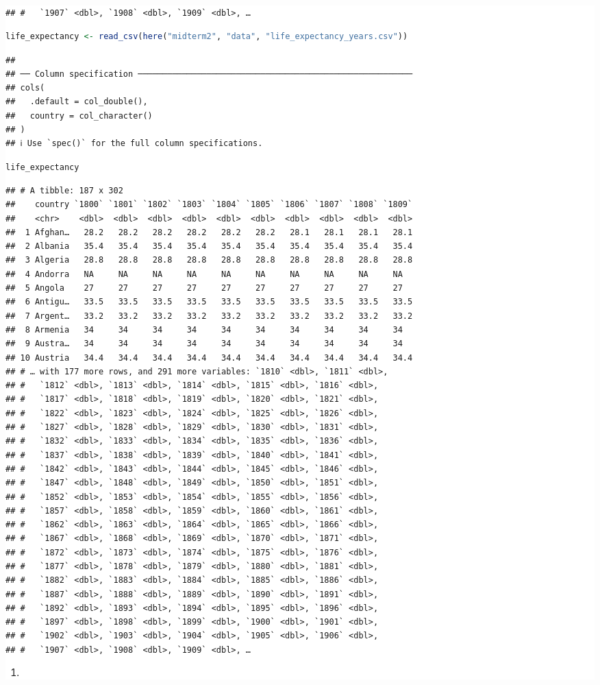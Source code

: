 ```
## #   `1907` <dbl>, `1908` <dbl>, `1909` <dbl>, …
```


```r
life_expectancy <- read_csv(here("midterm2", "data", "life_expectancy_years.csv"))
```

```
## 
## ── Column specification ────────────────────────────────────────────────────────
## cols(
##   .default = col_double(),
##   country = col_character()
## )
## ℹ Use `spec()` for the full column specifications.
```

```r
life_expectancy
```

```
## # A tibble: 187 x 302
##    country `1800` `1801` `1802` `1803` `1804` `1805` `1806` `1807` `1808` `1809`
##    <chr>    <dbl>  <dbl>  <dbl>  <dbl>  <dbl>  <dbl>  <dbl>  <dbl>  <dbl>  <dbl>
##  1 Afghan…   28.2   28.2   28.2   28.2   28.2   28.2   28.1   28.1   28.1   28.1
##  2 Albania   35.4   35.4   35.4   35.4   35.4   35.4   35.4   35.4   35.4   35.4
##  3 Algeria   28.8   28.8   28.8   28.8   28.8   28.8   28.8   28.8   28.8   28.8
##  4 Andorra   NA     NA     NA     NA     NA     NA     NA     NA     NA     NA  
##  5 Angola    27     27     27     27     27     27     27     27     27     27  
##  6 Antigu…   33.5   33.5   33.5   33.5   33.5   33.5   33.5   33.5   33.5   33.5
##  7 Argent…   33.2   33.2   33.2   33.2   33.2   33.2   33.2   33.2   33.2   33.2
##  8 Armenia   34     34     34     34     34     34     34     34     34     34  
##  9 Austra…   34     34     34     34     34     34     34     34     34     34  
## 10 Austria   34.4   34.4   34.4   34.4   34.4   34.4   34.4   34.4   34.4   34.4
## # … with 177 more rows, and 291 more variables: `1810` <dbl>, `1811` <dbl>,
## #   `1812` <dbl>, `1813` <dbl>, `1814` <dbl>, `1815` <dbl>, `1816` <dbl>,
## #   `1817` <dbl>, `1818` <dbl>, `1819` <dbl>, `1820` <dbl>, `1821` <dbl>,
## #   `1822` <dbl>, `1823` <dbl>, `1824` <dbl>, `1825` <dbl>, `1826` <dbl>,
## #   `1827` <dbl>, `1828` <dbl>, `1829` <dbl>, `1830` <dbl>, `1831` <dbl>,
## #   `1832` <dbl>, `1833` <dbl>, `1834` <dbl>, `1835` <dbl>, `1836` <dbl>,
## #   `1837` <dbl>, `1838` <dbl>, `1839` <dbl>, `1840` <dbl>, `1841` <dbl>,
## #   `1842` <dbl>, `1843` <dbl>, `1844` <dbl>, `1845` <dbl>, `1846` <dbl>,
## #   `1847` <dbl>, `1848` <dbl>, `1849` <dbl>, `1850` <dbl>, `1851` <dbl>,
## #   `1852` <dbl>, `1853` <dbl>, `1854` <dbl>, `1855` <dbl>, `1856` <dbl>,
## #   `1857` <dbl>, `1858` <dbl>, `1859` <dbl>, `1860` <dbl>, `1861` <dbl>,
## #   `1862` <dbl>, `1863` <dbl>, `1864` <dbl>, `1865` <dbl>, `1866` <dbl>,
## #   `1867` <dbl>, `1868` <dbl>, `1869` <dbl>, `1870` <dbl>, `1871` <dbl>,
## #   `1872` <dbl>, `1873` <dbl>, `1874` <dbl>, `1875` <dbl>, `1876` <dbl>,
## #   `1877` <dbl>, `1878` <dbl>, `1879` <dbl>, `1880` <dbl>, `1881` <dbl>,
## #   `1882` <dbl>, `1883` <dbl>, `1884` <dbl>, `1885` <dbl>, `1886` <dbl>,
## #   `1887` <dbl>, `1888` <dbl>, `1889` <dbl>, `1890` <dbl>, `1891` <dbl>,
## #   `1892` <dbl>, `1893` <dbl>, `1894` <dbl>, `1895` <dbl>, `1896` <dbl>,
## #   `1897` <dbl>, `1898` <dbl>, `1899` <dbl>, `1900` <dbl>, `1901` <dbl>,
## #   `1902` <dbl>, `1903` <dbl>, `1904` <dbl>, `1905` <dbl>, `1906` <dbl>,
## #   `1907` <dbl>, `1908` <dbl>, `1909` <dbl>, …
```
1. 
